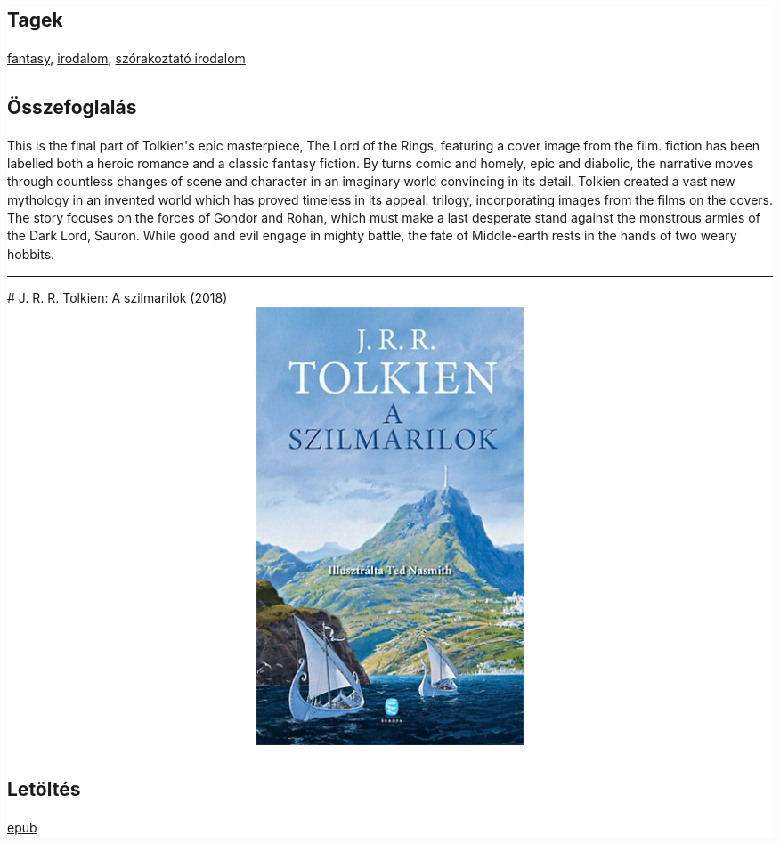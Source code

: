 ## Tagek
[fantasy](https://github.com/berczisandor/calibre_lib/blob/main/main/_tags/fantasy.md), [irodalom](https://github.com/berczisandor/calibre_lib/blob/main/main/_tags/irodalom.md), [szórakoztató irodalom](https://github.com/berczisandor/calibre_lib/blob/main/main/_tags/sz%c3%b3rakoztat%c3%b3%20irodalom.md)

## Összefoglalás
<div>
<p>This is the final part of Tolkien's epic masterpiece, The Lord of the Rings, featuring a cover image from the film. fiction has been labelled both a heroic romance and a classic fantasy fiction. By turns comic and homely, epic and diabolic, the narrative moves through countless changes of scene and character in an imaginary world convincing in its detail. Tolkien created a vast new mythology in an invented world which has proved timeless in its appeal. trilogy, incorporating images from the films on the covers. The story focuses on the forces of Gondor and Rohan, which must make a last desperate stand against the monstrous armies of the Dark Lord, Sauron. While good and evil engage in mighty battle, the fate of Middle-earth rests in the hands of two weary hobbits.</p></div>


<hr/>
# <a name="id_60">J. R. R. Tolkien: A szilmarilok (2018)</a>
<center><img src="https://github.com/BercziSandor/calibre_lib/raw/main/main/J.%20R.%20R.%20Tolkien/A%20szilmarilok%20%2860%29/cover.jpg" alt="cover" width="300"/></center>

## Letöltés
[epub](https://github.com/BercziSandor/calibre_lib/raw/main/main/J.%20R.%20R.%20Tolkien/A%20szilmarilok%20%2860%29/A%20szilmarilok%20-%20J.%20R.%20R.%20Tolkien.epub)
